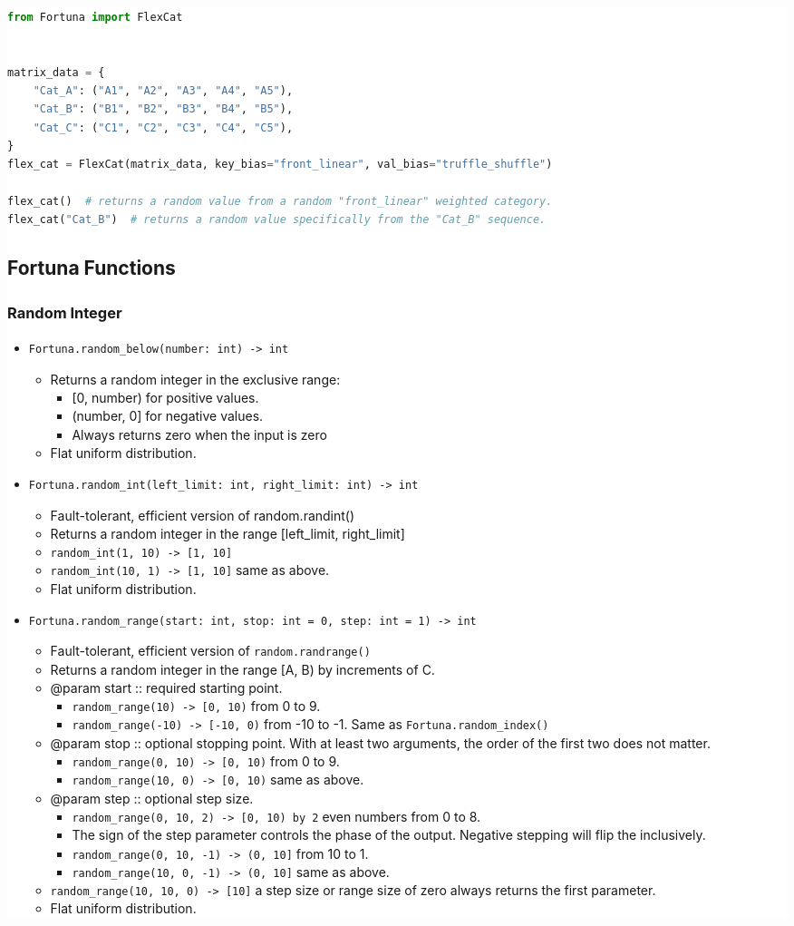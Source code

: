 
```python
from Fortuna import FlexCat


matrix_data = {
    "Cat_A": ("A1", "A2", "A3", "A4", "A5"),
    "Cat_B": ("B1", "B2", "B3", "B4", "B5"),
    "Cat_C": ("C1", "C2", "C3", "C4", "C5"),
}
flex_cat = FlexCat(matrix_data, key_bias="front_linear", val_bias="truffle_shuffle")

flex_cat()  # returns a random value from a random "front_linear" weighted category.
flex_cat("Cat_B")  # returns a random value specifically from the "Cat_B" sequence.
```

## Fortuna Functions
### Random Integer
- `Fortuna.random_below(number: int) -> int`
    - Returns a random integer in the exclusive range:
        - [0, number) for positive values.
        - (number, 0] for negative values.
        - Always returns zero when the input is zero
    - Flat uniform distribution.


- `Fortuna.random_int(left_limit: int, right_limit: int) -> int`
    - Fault-tolerant, efficient version of random.randint()
    - Returns a random integer in the range [left_limit, right_limit]
    - `random_int(1, 10) -> [1, 10]`
    - `random_int(10, 1) -> [1, 10]` same as above.
    - Flat uniform distribution.


- `Fortuna.random_range(start: int, stop: int = 0, step: int = 1) -> int`
    - Fault-tolerant, efficient version of `random.randrange()`
    - Returns a random integer in the range [A, B) by increments of C.
    - @param start :: required starting point.
        - `random_range(10) -> [0, 10)` from 0 to 9.
        - `random_range(-10) -> [-10, 0)` from -10 to -1. Same as `Fortuna.random_index()`
    - @param stop :: optional stopping point. With at least two arguments, the order of the first two does not matter.
        - `random_range(0, 10) -> [0, 10)` from 0 to 9.
        - `random_range(10, 0) -> [0, 10)` same as above.
    - @param step :: optional step size.
        - `random_range(0, 10, 2) -> [0, 10) by 2` even numbers from 0 to 8.
        - The sign of the step parameter controls the phase of the output. Negative stepping will flip the inclusively.
        - `random_range(0, 10, -1) -> (0, 10]` from 10 to 1.
        - `random_range(10, 0, -1) -> (0, 10]` same as above.
    - `random_range(10, 10, 0) -> [10]` a step size or range size of zero always returns the first parameter.
    - Flat uniform distribution.
